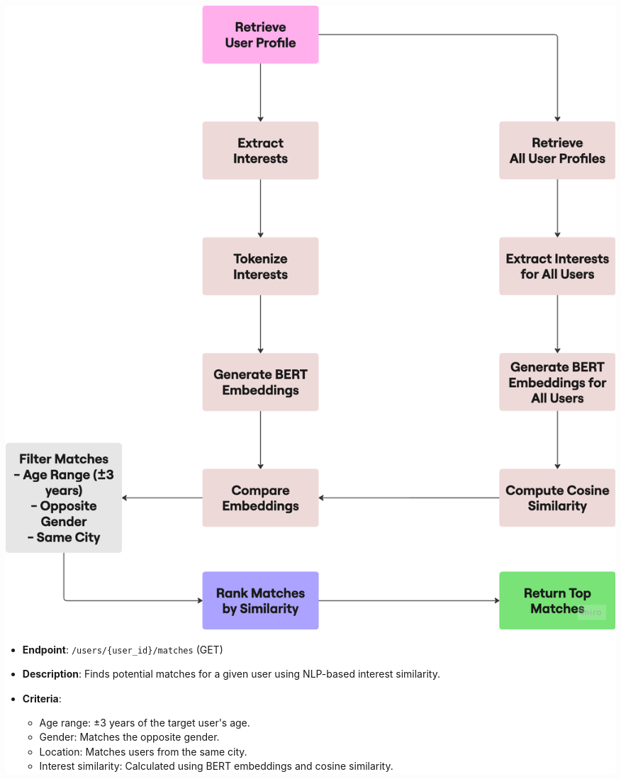 ![alt text](images/flowchart.png)

- **Endpoint**: `/users/{user_id}/matches` (GET)

- **Description**: Finds potential matches for a given user using NLP-based interest similarity.

- **Criteria**:
  - Age range: ±3 years of the target user's age.
  - Gender: Matches the opposite gender.
  - Location: Matches users from the same city.
  - Interest similarity: Calculated using BERT embeddings and cosine similarity.

